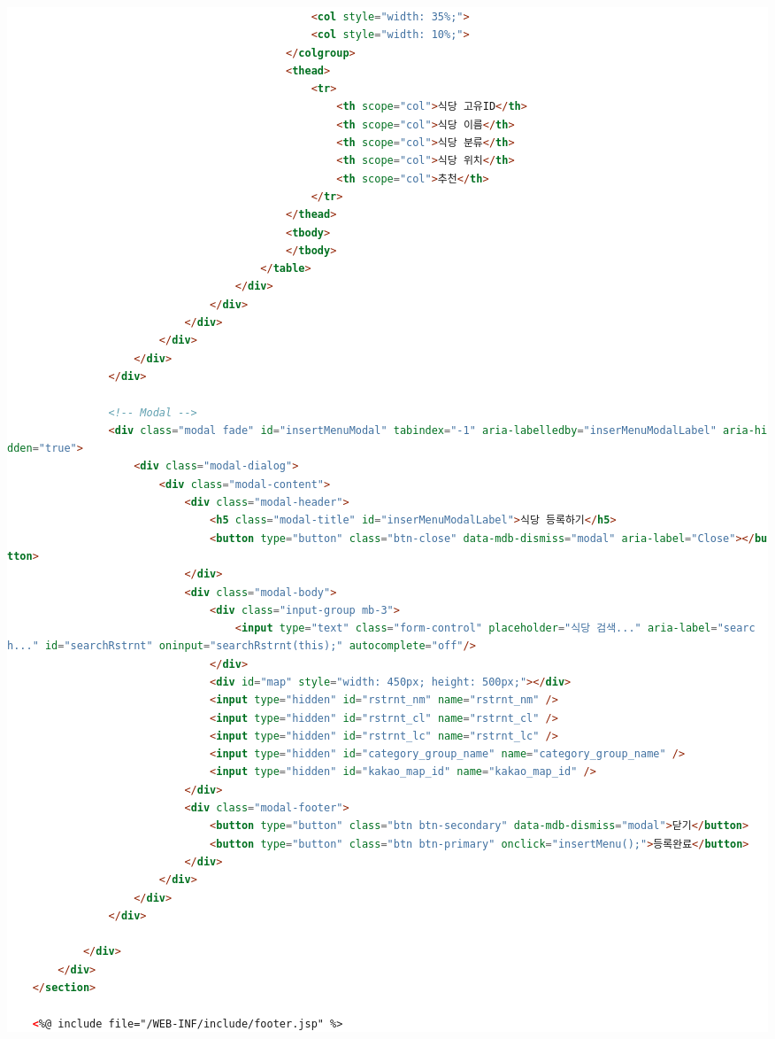 ```html
												<col style="width: 35%;">
												<col style="width: 10%;">
											</colgroup>
											<thead>
												<tr>
													<th scope="col">식당 고유ID</th>
													<th scope="col">식당 이름</th>
													<th scope="col">식당 분류</th>
													<th scope="col">식당 위치</th>
													<th scope="col">추천</th>
												</tr>
											</thead>
											<tbody>
											</tbody>
										</table>
									</div>
								</div>
							</div>
						</div>
					</div>
				</div>
				
				<!-- Modal -->
				<div class="modal fade" id="insertMenuModal" tabindex="-1" aria-labelledby="inserMenuModalLabel" aria-hidden="true">
					<div class="modal-dialog">
						<div class="modal-content">
							<div class="modal-header">
								<h5 class="modal-title" id="inserMenuModalLabel">식당 등록하기</h5>
								<button type="button" class="btn-close" data-mdb-dismiss="modal" aria-label="Close"></button>
							</div>
							<div class="modal-body">
								<div class="input-group mb-3">
									<input type="text" class="form-control" placeholder="식당 검색..." aria-label="search..." id="searchRstrnt" oninput="searchRstrnt(this);" autocomplete="off"/>
								</div>
								<div id="map" style="width: 450px; height: 500px;"></div>
								<input type="hidden" id="rstrnt_nm" name="rstrnt_nm" />
								<input type="hidden" id="rstrnt_cl" name="rstrnt_cl" />
								<input type="hidden" id="rstrnt_lc" name="rstrnt_lc" />
								<input type="hidden" id="category_group_name" name="category_group_name" />
								<input type="hidden" id="kakao_map_id" name="kakao_map_id" />
							</div>
							<div class="modal-footer">
								<button type="button" class="btn btn-secondary" data-mdb-dismiss="modal">닫기</button>
								<button type="button" class="btn btn-primary" onclick="insertMenu();">등록완료</button>
							</div>
						</div>
					</div>
				</div>
				
			</div>
		</div>
	</section>

	<%@ include file="/WEB-INF/include/footer.jsp" %>

```
